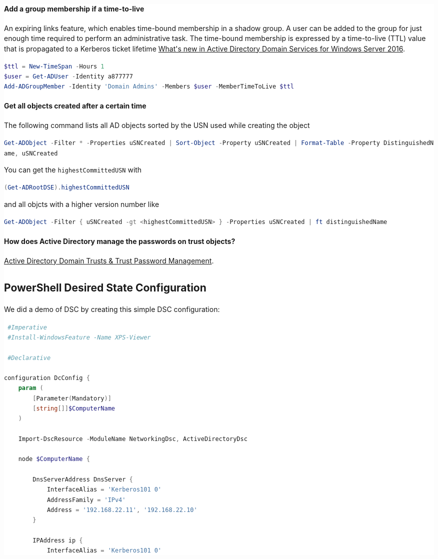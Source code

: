 #### Add a group membership if a time-to-live

An expiring links feature, which enables time-bound membership in a shadow group. A user can be added to the group for just enough time required to perform an administrative task. The time-bound membership is expressed by a time-to-live (TTL) value that is propagated to a Kerberos ticket lifetime [What's new in Active Directory Domain Services for Windows Server 2016](https://learn.microsoft.com/en-us/windows-server/identity/whats-new-active-directory-domain-services).

```powershell
$ttl = New-TimeSpan -Hours 1
$user = Get-ADUser -Identity a877777
Add-ADGroupMember -Identity 'Domain Admins' -Members $user -MemberTimeToLive $ttl
```

#### Get all objects created after a certain time

The following command lists all AD objects sorted by the USN used while creating the object

```powershell
Get-ADObject -Filter * -Properties uSNCreated | Sort-Object -Property uSNCreated | Format-Table -Property DistinguishedName, uSNCreated
```

You can get the `highestCommittedUSN` with

```powershell
(Get-ADRootDSE).highestCommittedUSN
```

and all objcts with a higher version number like

```powershell
Get-ADObject -Filter { uSNCreated -gt <highestCommittedUSN> } -Properties uSNCreated | ft distinguishedName
```

#### How does Active Directory manage the passwords on trust objects?

[Active Directory Domain Trusts & Trust Password Management](https://adsecurity.org/?p=425).

## PowerShell Desired State Configuration

We did a demo of DSC by creating this simple DSC configuration:

```powershell
 #Imperative
 #Install-WindowsFeature -Name XPS-Viewer

 #Declarative

configuration DcConfig {
    param (
        [Parameter(Mandatory)]
        [string[]]$ComputerName
    )

    Import-DscResource -ModuleName NetworkingDsc, ActiveDirectoryDsc

    node $ComputerName {        

        DnsServerAddress DnsServer {
            InterfaceAlias = 'Kerberos101 0'
            AddressFamily = 'IPv4'
            Address = '192.168.22.11', '192.168.22.10'
        }

        IPAddress ip {
            InterfaceAlias = 'Kerberos101 0'
```